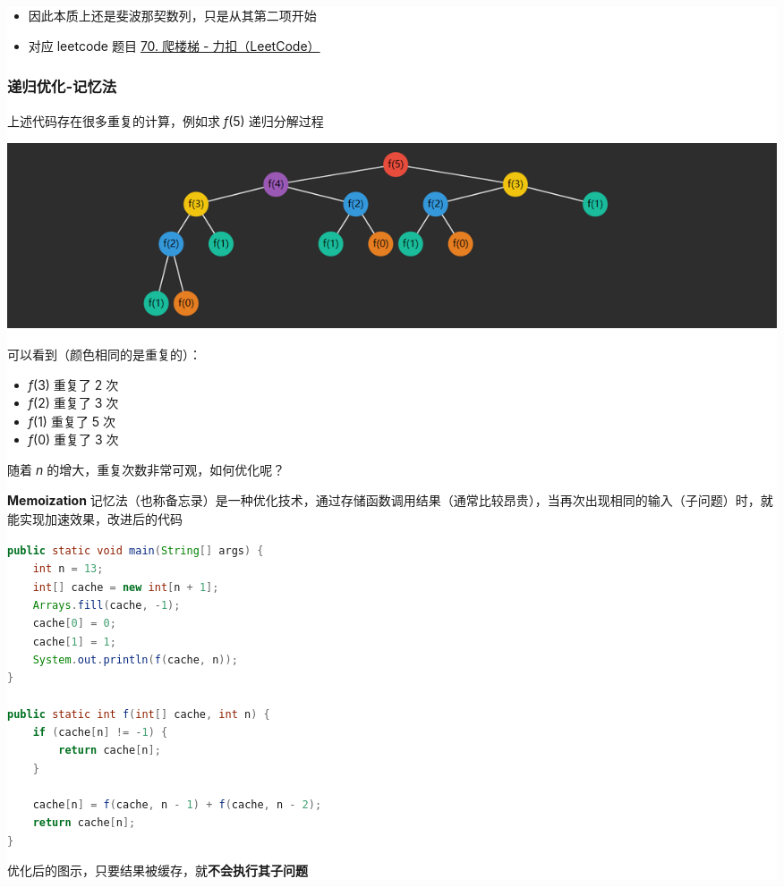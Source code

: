 * 因此本质上还是斐波那契数列，只是从其第二项开始

* 对应 leetcode 题目 [70. 爬楼梯 - 力扣（LeetCode）](https://leetcode.cn/problems/climbing-stairs/)



### 递归优化-记忆法

上述代码存在很多重复的计算，例如求 $f(5)$ 递归分解过程

![image-20221207092417933](./imgs/image-20221207092417933.png)

可以看到（颜色相同的是重复的）：

* $f(3)$ 重复了 2 次
* $f(2)$ 重复了 3 次
* $f(1)$ 重复了 5 次
* $f(0)$ 重复了 3 次

随着  $n$ 的增大，重复次数非常可观，如何优化呢？



**Memoization** 记忆法（也称备忘录）是一种优化技术，通过存储函数调用结果（通常比较昂贵），当再次出现相同的输入（子问题）时，就能实现加速效果，改进后的代码

```java
public static void main(String[] args) {
    int n = 13;
    int[] cache = new int[n + 1];
    Arrays.fill(cache, -1);
    cache[0] = 0;
    cache[1] = 1;
    System.out.println(f(cache, n));
}

public static int f(int[] cache, int n) {
    if (cache[n] != -1) {
        return cache[n];
    }

    cache[n] = f(cache, n - 1) + f(cache, n - 2);
    return cache[n];
}
```

优化后的图示，只要结果被缓存，就**不会执行其子问题**
